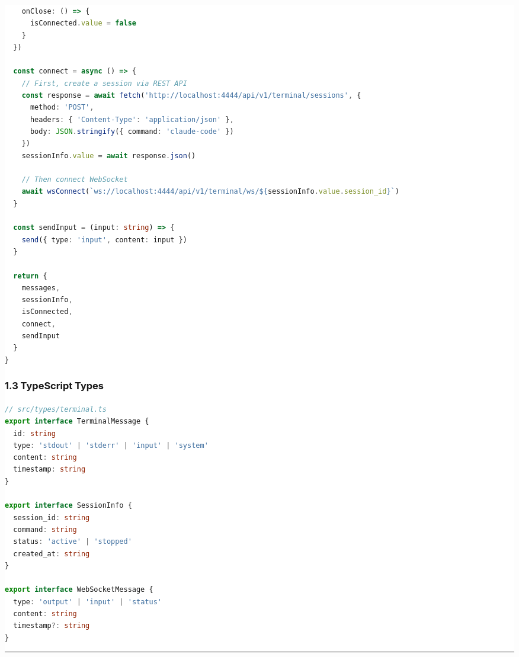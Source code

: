 ```typescript
    onClose: () => {
      isConnected.value = false
    }
  })

  const connect = async () => {
    // First, create a session via REST API
    const response = await fetch('http://localhost:4444/api/v1/terminal/sessions', {
      method: 'POST',
      headers: { 'Content-Type': 'application/json' },
      body: JSON.stringify({ command: 'claude-code' })
    })
    sessionInfo.value = await response.json()

    // Then connect WebSocket
    await wsConnect(`ws://localhost:4444/api/v1/terminal/ws/${sessionInfo.value.session_id}`)
  }

  const sendInput = (input: string) => {
    send({ type: 'input', content: input })
  }

  return {
    messages,
    sessionInfo,
    isConnected,
    connect,
    sendInput
  }
}
```

### 1.3 TypeScript Types

```typescript
// src/types/terminal.ts
export interface TerminalMessage {
  id: string
  type: 'stdout' | 'stderr' | 'input' | 'system'
  content: string
  timestamp: string
}

export interface SessionInfo {
  session_id: string
  command: string
  status: 'active' | 'stopped'
  created_at: string
}

export interface WebSocketMessage {
  type: 'output' | 'input' | 'status'
  content: string
  timestamp?: string
}
```

---